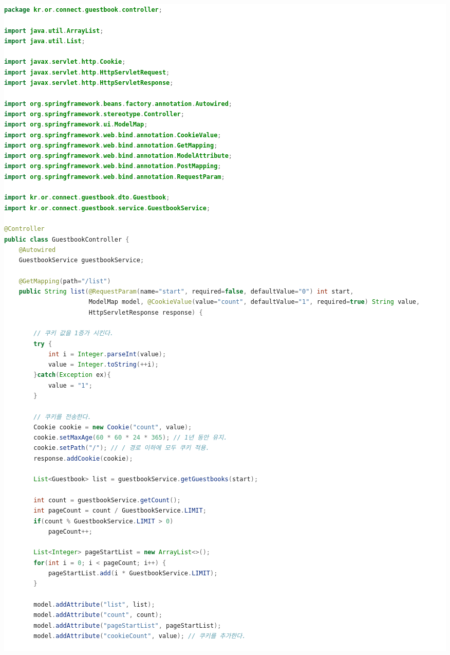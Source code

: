 ```java
package kr.or.connect.guestbook.controller;

import java.util.ArrayList;
import java.util.List;

import javax.servlet.http.Cookie;
import javax.servlet.http.HttpServletRequest;
import javax.servlet.http.HttpServletResponse;

import org.springframework.beans.factory.annotation.Autowired;
import org.springframework.stereotype.Controller;
import org.springframework.ui.ModelMap;
import org.springframework.web.bind.annotation.CookieValue;
import org.springframework.web.bind.annotation.GetMapping;
import org.springframework.web.bind.annotation.ModelAttribute;
import org.springframework.web.bind.annotation.PostMapping;
import org.springframework.web.bind.annotation.RequestParam;

import kr.or.connect.guestbook.dto.Guestbook;
import kr.or.connect.guestbook.service.GuestbookService;

@Controller
public class GuestbookController {
	@Autowired
	GuestbookService guestbookService;

  	@GetMapping(path="/list")
	public String list(@RequestParam(name="start", required=false, defaultValue="0") int start,
					   ModelMap model, @CookieValue(value="count", defaultValue="1", required=true) String value,
					   HttpServletResponse response) {
		
        // 쿠키 값을 1증가 시킨다.
		try {
			int i = Integer.parseInt(value);
			value = Integer.toString(++i);
		}catch(Exception ex){
			value = "1";
		}
		
        // 쿠키를 전송한다.
		Cookie cookie = new Cookie("count", value);
		cookie.setMaxAge(60 * 60 * 24 * 365); // 1년 동안 유지.
		cookie.setPath("/"); // / 경로 이하에 모두 쿠키 적용. 
		response.addCookie(cookie);
		
		List<Guestbook> list = guestbookService.getGuestbooks(start);
		
		int count = guestbookService.getCount();
		int pageCount = count / GuestbookService.LIMIT;
		if(count % GuestbookService.LIMIT > 0)
			pageCount++;
		
		List<Integer> pageStartList = new ArrayList<>();
		for(int i = 0; i < pageCount; i++) {
			pageStartList.add(i * GuestbookService.LIMIT);
		}
		
		model.addAttribute("list", list);
		model.addAttribute("count", count);
		model.addAttribute("pageStartList", pageStartList);
		model.addAttribute("cookieCount", value); // 쿠키를 추가한다.
		
```